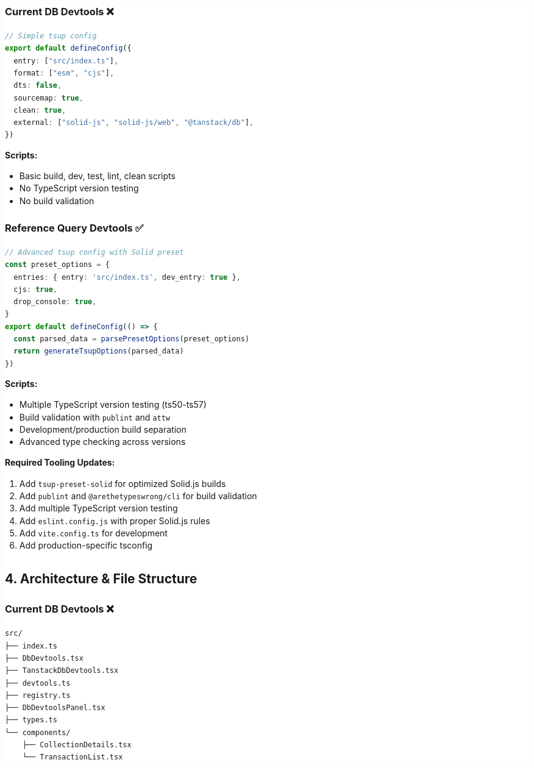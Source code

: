 ### Current DB Devtools ❌
```typescript
// Simple tsup config
export default defineConfig({
  entry: ["src/index.ts"],
  format: ["esm", "cjs"],
  dts: false,
  sourcemap: true,
  clean: true,
  external: ["solid-js", "solid-js/web", "@tanstack/db"],
})
```

**Scripts:**
- Basic build, dev, test, lint, clean scripts
- No TypeScript version testing
- No build validation

### Reference Query Devtools ✅
```typescript
// Advanced tsup config with Solid preset
const preset_options = {
  entries: { entry: 'src/index.ts', dev_entry: true },
  cjs: true,
  drop_console: true,
}
export default defineConfig(() => {
  const parsed_data = parsePresetOptions(preset_options)
  return generateTsupOptions(parsed_data)
})
```

**Scripts:**
- Multiple TypeScript version testing (ts50-ts57)
- Build validation with `publint` and `attw`
- Development/production build separation
- Advanced type checking across versions

**Required Tooling Updates:**
1. Add `tsup-preset-solid` for optimized Solid.js builds
2. Add `publint` and `@arethetypeswrong/cli` for build validation
3. Add multiple TypeScript version testing
4. Add `eslint.config.js` with proper Solid.js rules
5. Add `vite.config.ts` for development
6. Add production-specific tsconfig

## 4. Architecture & File Structure

### Current DB Devtools ❌
```
src/
├── index.ts
├── DbDevtools.tsx
├── TanstackDbDevtools.tsx
├── devtools.ts
├── registry.ts
├── DbDevtoolsPanel.tsx
├── types.ts
└── components/
    ├── CollectionDetails.tsx
    └── TransactionList.tsx
```
